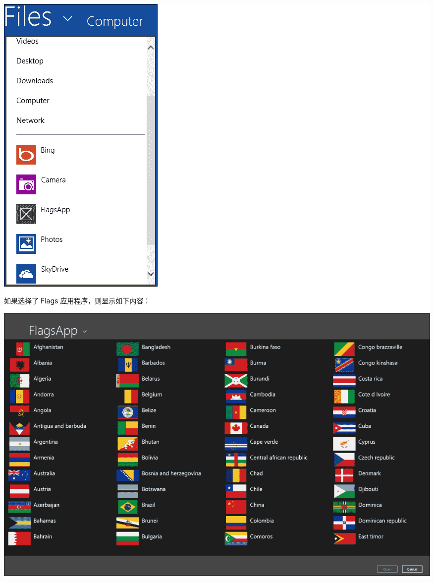 ![实现 FileOpenPicker 合同](img/5022_08_09.jpg)

如果选择了 Flags 应用程序，则显示如下内容：

![实现 FileOpenPicker 合同](img/5022_08_10.jpg)
